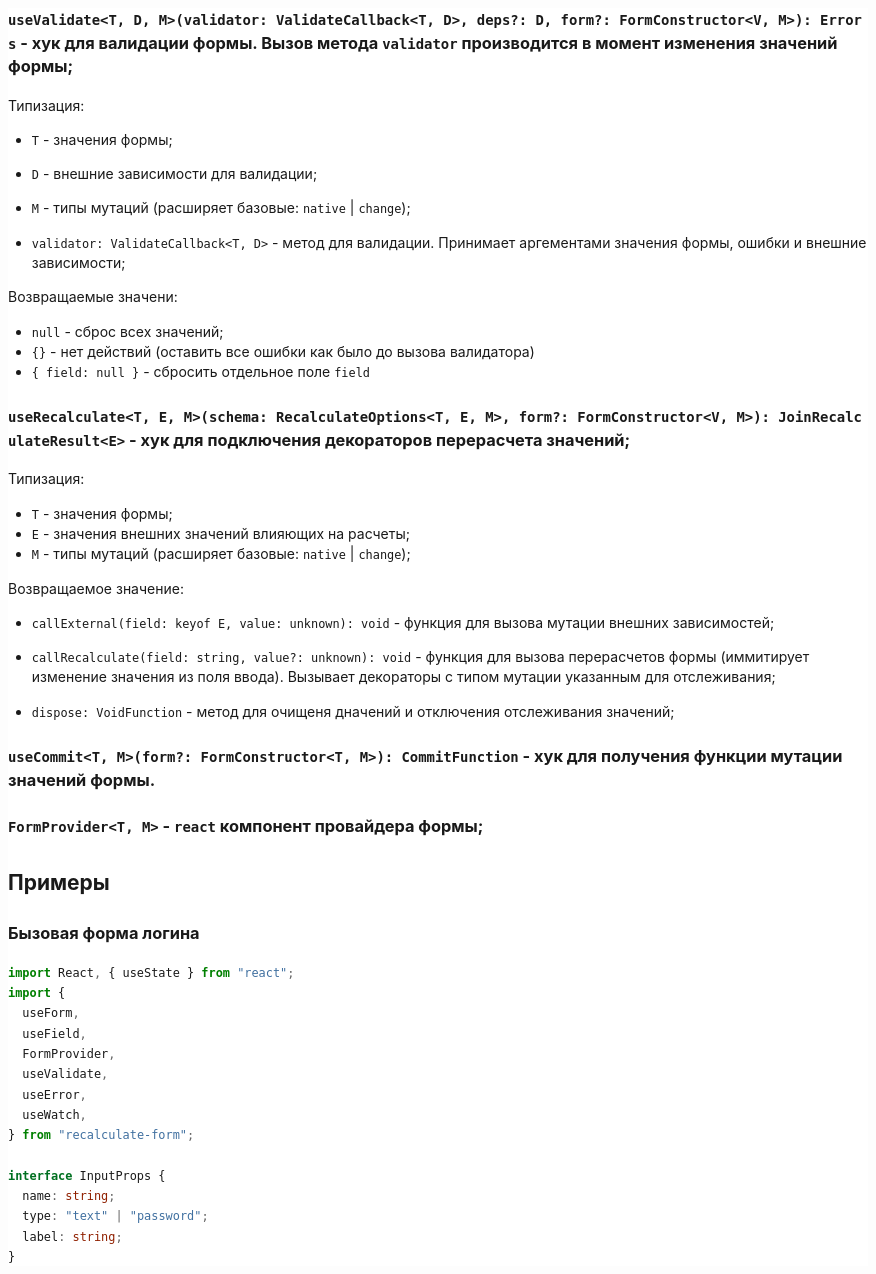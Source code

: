 ### `useValidate<T, D, M>(validator: ValidateCallback<T, D>, deps?: D, form?: FormConstructor<V, M>): Errors` - хук для валидации формы. Вызов метода `validator` производится в момент изменения значений формы;

Типизация:

- `T` - значения формы;
- `D` - внешние зависимости для валидации;
- `M` - типы мутаций (расширяет базовые: `native` | `change`);

- `validator: ValidateCallback<T, D>` - метод для валидации. Принимает аргементами значения формы, ошибки и внешние зависимости;

Возвращаемые значени:

- `null` - сброс всех значений;
- `{}` - нет действий (оставить все ошибки как было до вызова валидатора)
- `{ field: null }` - сбросить отдельное поле `field`

### `useRecalculate<T, E, M>(schema: RecalculateOptions<T, E, M>, form?: FormConstructor<V, M>): JoinRecalculateResult<E>` - хук для подключения декораторов перерасчета значений;

Типизация:

- `T` - значения формы;
- `E` - значения внешних значений влияющих на расчеты;
- `M` - типы мутаций (расширяет базовые: `native` | `change`);

Возвращаемое значение:

- `callExternal(field: keyof E, value: unknown): void` - функция для вызова мутации внешних зависимостей;

- `callRecalculate(field: string, value?: unknown): void` - функция для вызова перерасчетов формы (иммитирует изменение значения из поля ввода). Вызывает декораторы с типом мутации указанным для отслеживания;

- `dispose: VoidFunction` - метод для очищеня дначений и отключения отслеживания значений;

### `useCommit<T, M>(form?: FormConstructor<T, M>): CommitFunction` - хук для получения функции мутации значений формы.

### `FormProvider<T, M>` - `react` компонент провайдера формы;

## Примеры

### Бызовая форма логина

```ts
import React, { useState } from "react";
import {
  useForm,
  useField,
  FormProvider,
  useValidate,
  useError,
  useWatch,
} from "recalculate-form";

interface InputProps {
  name: string;
  type: "text" | "password";
  label: string;
}
```